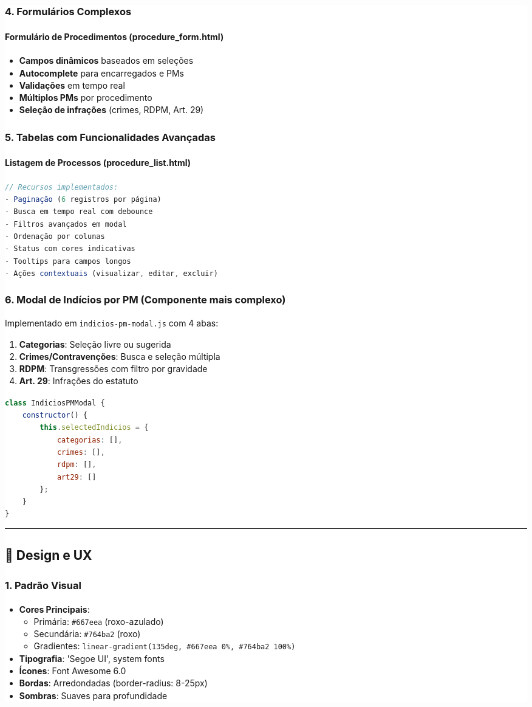 ### 4. **Formulários Complexos**

#### Formulário de Procedimentos (procedure_form.html)
- **Campos dinâmicos** baseados em seleções
- **Autocomplete** para encarregados e PMs
- **Validações** em tempo real
- **Múltiplos PMs** por procedimento
- **Seleção de infrações** (crimes, RDPM, Art. 29)

### 5. **Tabelas com Funcionalidades Avançadas**

#### Listagem de Processos (procedure_list.html)
```javascript
// Recursos implementados:
- Paginação (6 registros por página)
- Busca em tempo real com debounce
- Filtros avançados em modal
- Ordenação por colunas
- Status com cores indicativas
- Tooltips para campos longos
- Ações contextuais (visualizar, editar, excluir)
```

### 6. **Modal de Indícios por PM** (Componente mais complexo)

Implementado em `indicios-pm-modal.js` com 4 abas:
1. **Categorias**: Seleção livre ou sugerida
2. **Crimes/Contravenções**: Busca e seleção múltipla
3. **RDPM**: Transgressões com filtro por gravidade
4. **Art. 29**: Infrações do estatuto

```javascript
class IndiciosPMModal {
    constructor() {
        this.selectedIndicios = {
            categorias: [],
            crimes: [],
            rdpm: [],
            art29: []
        };
    }
}
```

---

## 🎨 Design e UX

### 1. **Padrão Visual**
- **Cores Principais**: 
  - Primária: `#667eea` (roxo-azulado)
  - Secundária: `#764ba2` (roxo)
  - Gradientes: `linear-gradient(135deg, #667eea 0%, #764ba2 100%)`
- **Tipografia**: 'Segoe UI', system fonts
- **Ícones**: Font Awesome 6.0
- **Bordas**: Arredondadas (border-radius: 8-25px)
- **Sombras**: Suaves para profundidade
